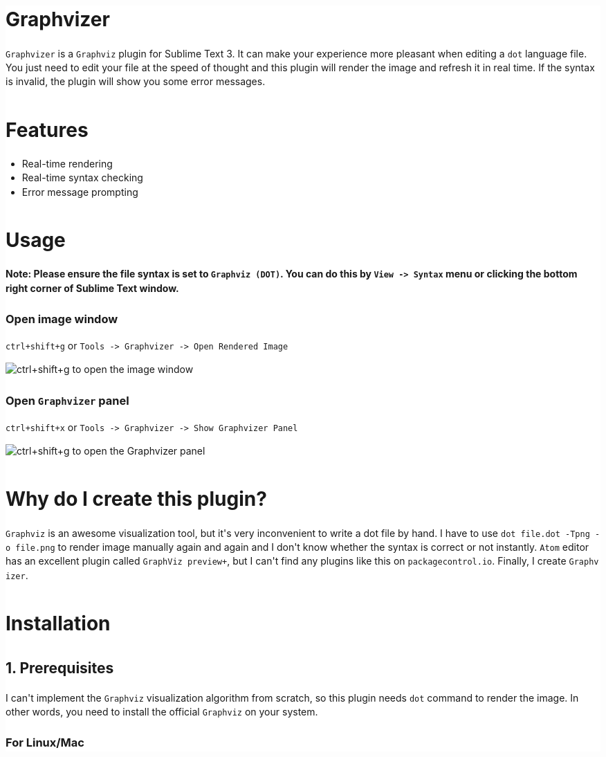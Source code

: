 # Graphvizer

`Graphvizer` is a `Graphviz` plugin for Sublime Text 3. It can make your experience more pleasant when editing a `dot` language file. You just need to edit your file at the speed of thought and this plugin will render the image and refresh it in real time. If the syntax is invalid, the plugin will show you some error messages.

# Features

* Real-time rendering
* Real-time syntax checking
* Error message prompting

# Usage

**Note: Please ensure the file syntax is set to `Graphviz (DOT)`. You can do this by `View -> Syntax` menu or clicking the bottom right corner of Sublime Text window.**

### Open image window

`ctrl+shift+g` or `Tools -> Graphvizer -> Open Rendered Image`

![ctrl+shift+g to open the image window](gif/image-window.gif)

### Open `Graphvizer` panel

`ctrl+shift+x` or `Tools -> Graphvizer -> Show Graphvizer Panel`

![ctrl+shift+g to open the Graphvizer panel](gif/graphvizer-panel.gif)

# Why do I create this plugin?

`Graphviz` is an awesome visualization tool, but it's very inconvenient to write a dot file by hand. I have to use `dot file.dot -Tpng -o file.png` to render image manually again and again and I don't know whether the syntax is correct or not instantly. `Atom` editor has an excellent plugin called `GraphViz preview+`, but I can't find any plugins like this on `packagecontrol.io`. Finally, I create `Graphvizer`.

# Installation

## 1. Prerequisites

I can't implement the `Graphviz` visualization algorithm from scratch, so this plugin needs `dot` command to render the image. In other words, you need to install the official `Graphviz` on your system.

### For Linux/Mac
